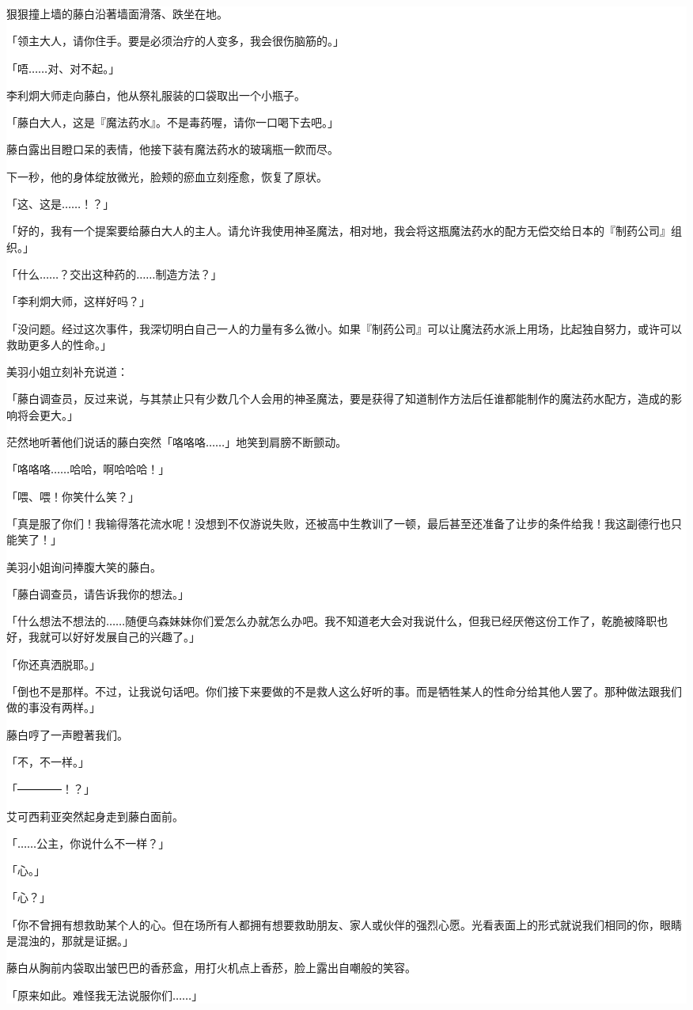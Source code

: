 狠狠撞上墙的藤白沿著墙面滑落、跌坐在地。

「领主大人，请你住手。要是必须治疗的人变多，我会很伤脑筋的。」

「唔……对、对不起。」

李利炯大师走向藤白，他从祭礼服装的口袋取出一个小瓶子。

「藤白大人，这是『魔法药水』。不是毒药喔，请你一口喝下去吧。」

藤白露出目瞪口呆的表情，他接下装有魔法药水的玻璃瓶一飮而尽。

下一秒，他的身体绽放微光，脸颊的瘀血立刻痊愈，恢复了原状。

「这、这是……！？」

「好的，我有一个提案要给藤白大人的主人。请允许我使用神圣魔法，相对地，我会将这瓶魔法药水的配方无偿交给日本的『制药公司』组织。」

「什么……？交出这种药的……制造方法？」

「李利炯大师，这样好吗？」

「没问题。经过这次事件，我深切明白自己一人的力量有多么微小。如果『制药公司』可以让魔法药水派上用场，比起独自努力，或许可以救助更多人的性命。」

美羽小姐立刻补充说道：

「藤白调查员，反过来说，与其禁止只有少数几个人会用的神圣魔法，要是获得了知道制作方法后任谁都能制作的魔法药水配方，造成的影响将会更大。」

茫然地听著他们说话的藤白突然「咯咯咯……」地笑到肩膀不断颤动。

「咯咯咯……哈哈，啊哈哈哈！」

「喂、喂！你笑什么笑？」

「真是服了你们！我输得落花流水呢！没想到不仅游说失败，还被高中生教训了一顿，最后甚至还准备了让步的条件给我！我这副德行也只能笑了！」

美羽小姐询问捧腹大笑的藤白。

「藤白调查员，请告诉我你的想法。」

「什么想法不想法的……随便乌森妹妹你们爱怎么办就怎么办吧。我不知道老大会对我说什么，但我已经厌倦这份工作了，乾脆被降职也好，我就可以好好发展自己的兴趣了。」

「你还真洒脱耶。」

「倒也不是那样。不过，让我说句话吧。你们接下来要做的不是救人这么好听的事。而是牺牲某人的性命分给其他人罢了。那种做法跟我们做的事没有两样。」

藤白哼了一声瞪著我们。

「不，不一样。」

「————！？」

艾可西莉亚突然起身走到藤白面前。

「……公主，你说什么不一样？」

「心。」

「心？」

「你不曾拥有想救助某个人的心。但在场所有人都拥有想要救助朋友、家人或伙伴的强烈心愿。光看表面上的形式就说我们相同的你，眼睛是混浊的，那就是证据。」

藤白从胸前内袋取出皱巴巴的香菸盒，用打火机点上香菸，脸上露出自嘲般的笑容。

「原来如此。难怪我无法说服你们……」
